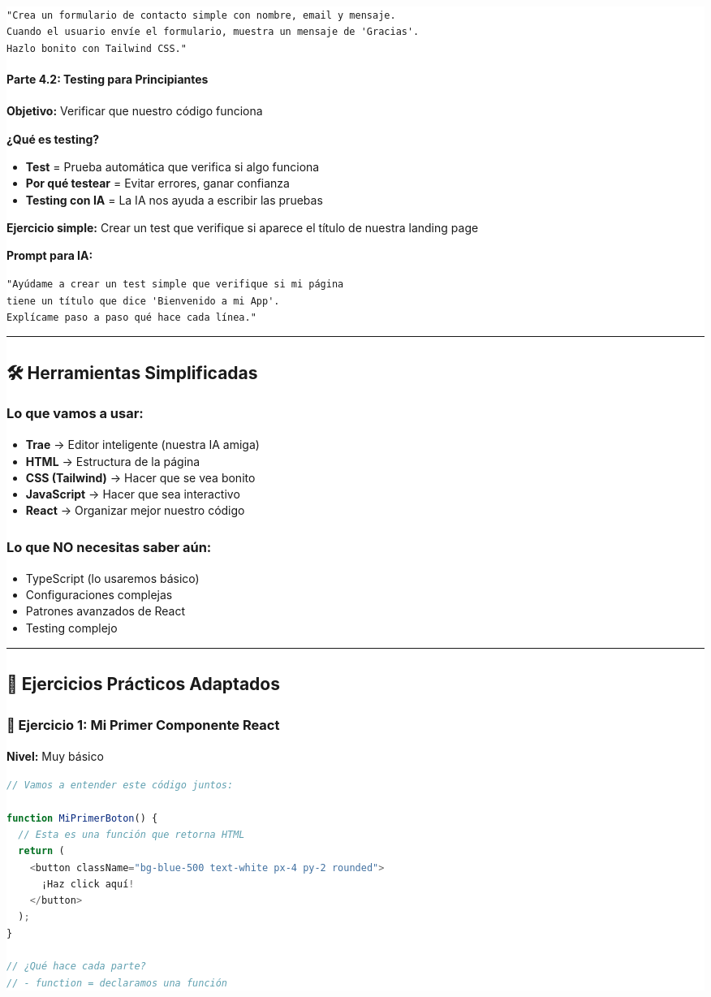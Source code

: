 ```
"Crea un formulario de contacto simple con nombre, email y mensaje.
Cuando el usuario envíe el formulario, muestra un mensaje de 'Gracias'.
Hazlo bonito con Tailwind CSS."
```

#### **Parte 4.2: Testing para Principiantes**

**Objetivo:** Verificar que nuestro código funciona

**¿Qué es testing?**

- **Test** = Prueba automática que verifica si algo funciona
- **Por qué testear** = Evitar errores, ganar confianza
- **Testing con IA** = La IA nos ayuda a escribir las pruebas

**Ejercicio simple:**
Crear un test que verifique si aparece el título de nuestra landing page

**Prompt para IA:**

```
"Ayúdame a crear un test simple que verifique si mi página
tiene un título que dice 'Bienvenido a mi App'.
Explícame paso a paso qué hace cada línea."
```

---

## 🛠️ **Herramientas Simplificadas**

### **Lo que vamos a usar:**

- **Trae** → Editor inteligente (nuestra IA amiga)
- **HTML** → Estructura de la página
- **CSS (Tailwind)** → Hacer que se vea bonito
- **JavaScript** → Hacer que sea interactivo
- **React** → Organizar mejor nuestro código

### **Lo que NO necesitas saber aún:**

- TypeScript (lo usaremos básico)
- Configuraciones complejas
- Patrones avanzados de React
- Testing complejo

---

## 📝 **Ejercicios Prácticos Adaptados**

### **🔧 Ejercicio 1: Mi Primer Componente React**

**Nivel:** Muy básico

```javascript
// Vamos a entender este código juntos:

function MiPrimerBoton() {
  // Esta es una función que retorna HTML
  return (
    <button className="bg-blue-500 text-white px-4 py-2 rounded">
      ¡Haz click aquí!
    </button>
  );
}

// ¿Qué hace cada parte?
// - function = declaramos una función
```